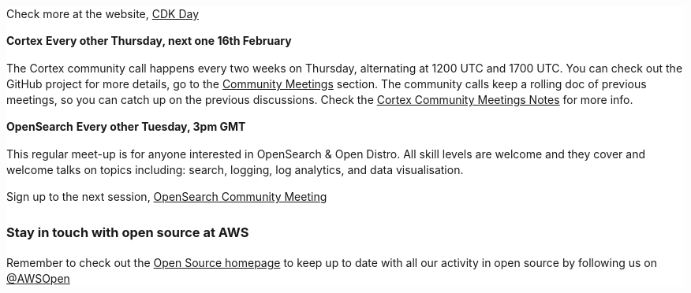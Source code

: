 Check more at the website, [CDK Day](https://www.cdkday.com/) 


**Cortex**
**Every other Thursday, next one 16th February**

The Cortex community call happens every two weeks on Thursday, alternating at 1200 UTC and 1700 UTC. You can check out the GitHub project for more details, go to the [Community Meetings](https://github.com/cortexproject/cortex#community-meetings) section. The community calls keep a rolling doc of previous meetings, so you can catch up on the previous discussions. Check the [Cortex Community Meetings Notes](https://docs.google.com/document/d/1shtXSAqp3t7fiC-9uZcKkq3mgwsItAJlH6YW6x1joZo/edit) for more info.

**OpenSearch**
**Every other Tuesday, 3pm GMT**

This regular meet-up is for anyone interested in OpenSearch & Open Distro. All skill levels are welcome and they cover and welcome talks on topics including: search, logging, log analytics, and data visualisation.

Sign up to the next session, [OpenSearch Community Meeting](https://www.meetup.com/OpenSearch/)

### Stay in touch with open source at AWS

Remember to check out the [Open Source homepage](https://aws.amazon.com/opensource/?opensource-all.sort-by=item.additionalFields.startDate&opensource-all.sort-order=asc) to keep up to date with all our activity in open source by following us on [@AWSOpen](https://twitter.com/AWSOpen)